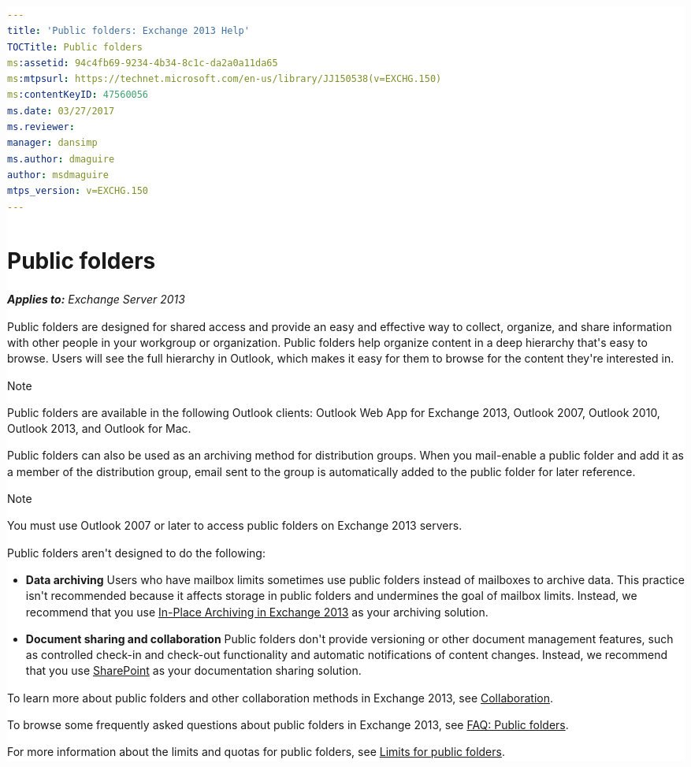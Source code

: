```yaml
---
title: 'Public folders: Exchange 2013 Help'
TOCTitle: Public folders
ms:assetid: 94c4fb69-9234-4b34-8c1c-da2a0a11da65
ms:mtpsurl: https://technet.microsoft.com/en-us/library/JJ150538(v=EXCHG.150)
ms:contentKeyID: 47560056
ms.date: 03/27/2017
ms.reviewer: 
manager: dansimp
ms.author: dmaguire
author: msdmaguire
mtps_version: v=EXCHG.150
---
```


# Public folders

_**Applies to:** Exchange Server 2013_

Public folders are designed for shared access and provide an easy and effective way to collect, organize, and share information with other people in your workgroup or organization. Public folders help organize content in a deep hierarchy that's easy to browse. Users will see the full hierarchy in Outlook, which makes it easy for them to browse for the content they're interested in.

> [!NOTE]
> Public folders are available in the following Outlook clients: Outlook Web App for Exchange 2013, Outlook 2007, Outlook 2010, Outlook 2013, and Outlook for Mac.

Public folders can also be used as an archiving method for distribution groups. When you mail-enable a public folder and add it as a member of the distribution group, email sent to the group is automatically added to the public folder for later reference.

> [!NOTE]
> You must use Outlook 2007 or later to access public folders on Exchange 2013 servers.

Public folders aren't designed to do the following:

  - **Data archiving** Users who have mailbox limits sometimes use public folders instead of mailboxes to archive data. This practice isn't recommended because it affects storage in public folders and undermines the goal of mailbox limits. Instead, we recommend that you use [In-Place Archiving in Exchange 2013](in-place-archiving-in-exchange-2013-exchange-2013-help.md) as your archiving solution.

  - **Document sharing and collaboration** Public folders don't provide versioning or other document management features, such as controlled check-in and check-out functionality and automatic notifications of content changes. Instead, we recommend that you use [SharePoint](https://go.microsoft.com/fwlink/?linkid=282474) as your documentation sharing solution.

To learn more about public folders and other collaboration methods in Exchange 2013, see [Collaboration](collaboration-exchange-2013-help.md).

To browse some frequently asked questions about public folders in Exchange 2013, see [FAQ: Public folders](faq-public-folders-exchange-2013-help.md).

For more information about the limits and quotas for public folders, see [Limits for public folders](limits-for-public-folders-exchange-2013-help.md).
